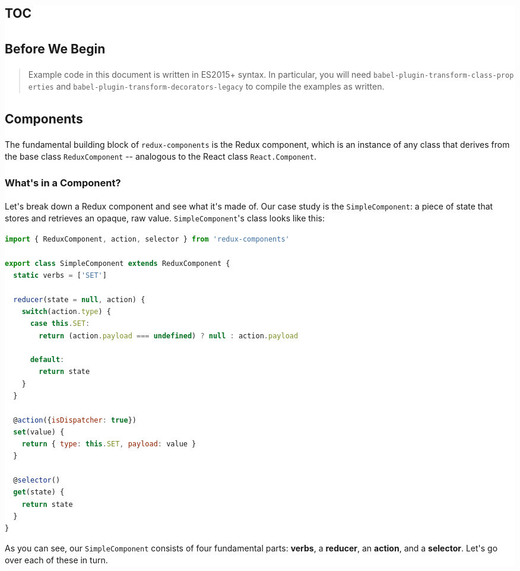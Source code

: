 ## TOC

## Before We Begin

> Example code in this document is written in ES2015+ syntax. In particular, you will need
> `babel-plugin-transform-class-properties` and `babel-plugin-transform-decorators-legacy`
> to compile the examples as written.

## Components

The fundamental building block of `redux-components` is the Redux component, which is an instance of any class that derives from the base class `ReduxComponent` -- analogous to the React class `React.Component`.

### What's in a Component?

Let's break down a Redux component and see what it's made of. Our case study is the `SimpleComponent`: a piece of state that stores and retrieves an opaque, raw value. `SimpleComponent`'s class looks like this:

```javascript
import { ReduxComponent, action, selector } from 'redux-components'

export class SimpleComponent extends ReduxComponent {
  static verbs = ['SET']

  reducer(state = null, action) {
    switch(action.type) {
      case this.SET:
        return (action.payload === undefined) ? null : action.payload

      default:
        return state
    }
  }

  @action({isDispatcher: true})
  set(value) {
    return { type: this.SET, payload: value }
  }

  @selector()
  get(state) {
    return state
  }
}
```

As you can see, our `SimpleComponent` consists of four fundamental parts: **verbs**, a **reducer**, an **action**, and a **selector**. Let's go over each of these in turn.
